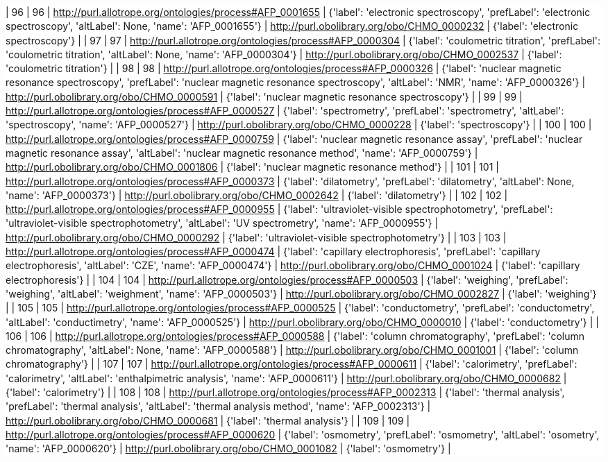 |  96 |           96 | http://purl.allotrope.org/ontologies/process#AFP_0001655   | {'label': 'electronic spectroscopy', 'prefLabel': 'electronic spectroscopy', 'altLabel': None, 'name': 'AFP_0001655'}                                                                                          | http://purl.obolibrary.org/obo/CHMO_0000232 | {'label': 'electronic spectroscopy'}                                        |
|  97 |           97 | http://purl.allotrope.org/ontologies/process#AFP_0000304   | {'label': 'coulometric titration', 'prefLabel': 'coulometric titration', 'altLabel': None, 'name': 'AFP_0000304'}                                                                                              | http://purl.obolibrary.org/obo/CHMO_0002537 | {'label': 'coulometric titration'}                                          |
|  98 |           98 | http://purl.allotrope.org/ontologies/process#AFP_0000326   | {'label': 'nuclear magnetic resonance spectroscopy', 'prefLabel': 'nuclear magnetic resonance spectroscopy', 'altLabel': 'NMR', 'name': 'AFP_0000326'}                                                         | http://purl.obolibrary.org/obo/CHMO_0000591 | {'label': 'nuclear magnetic resonance spectroscopy'}                        |
|  99 |           99 | http://purl.allotrope.org/ontologies/process#AFP_0000527   | {'label': 'spectrometry', 'prefLabel': 'spectrometry', 'altLabel': 'spectroscopy', 'name': 'AFP_0000527'}                                                                                                      | http://purl.obolibrary.org/obo/CHMO_0000228 | {'label': 'spectroscopy'}                                                   |
| 100 |          100 | http://purl.allotrope.org/ontologies/process#AFP_0000759   | {'label': 'nuclear magnetic resonance assay', 'prefLabel': 'nuclear magnetic resonance assay', 'altLabel': 'nuclear magnetic resonance method', 'name': 'AFP_0000759'}                                         | http://purl.obolibrary.org/obo/CHMO_0001806 | {'label': 'nuclear magnetic resonance method'}                              |
| 101 |          101 | http://purl.allotrope.org/ontologies/process#AFP_0000373   | {'label': 'dilatometry', 'prefLabel': 'dilatometry', 'altLabel': None, 'name': 'AFP_0000373'}                                                                                                                  | http://purl.obolibrary.org/obo/CHMO_0002642 | {'label': 'dilatometry'}                                                    |
| 102 |          102 | http://purl.allotrope.org/ontologies/process#AFP_0000955   | {'label': 'ultraviolet-visible spectrophotometry', 'prefLabel': 'ultraviolet-visible spectrophotometry', 'altLabel': 'UV spectrometry', 'name': 'AFP_0000955'}                                                 | http://purl.obolibrary.org/obo/CHMO_0000292 | {'label': 'ultraviolet-visible spectrophotometry'}                          |
| 103 |          103 | http://purl.allotrope.org/ontologies/process#AFP_0000474   | {'label': 'capillary electrophoresis', 'prefLabel': 'capillary electrophoresis', 'altLabel': 'CZE', 'name': 'AFP_0000474'}                                                                                     | http://purl.obolibrary.org/obo/CHMO_0001024 | {'label': 'capillary electrophoresis'}                                      |
| 104 |          104 | http://purl.allotrope.org/ontologies/process#AFP_0000503   | {'label': 'weighing', 'prefLabel': 'weighing', 'altLabel': 'weighment', 'name': 'AFP_0000503'}                                                                                                                 | http://purl.obolibrary.org/obo/CHMO_0002827 | {'label': 'weighing'}                                                       |
| 105 |          105 | http://purl.allotrope.org/ontologies/process#AFP_0000525   | {'label': 'conductometry', 'prefLabel': 'conductometry', 'altLabel': 'conductimetry', 'name': 'AFP_0000525'}                                                                                                   | http://purl.obolibrary.org/obo/CHMO_0000010 | {'label': 'conductometry'}                                                  |
| 106 |          106 | http://purl.allotrope.org/ontologies/process#AFP_0000588   | {'label': 'column chromatography', 'prefLabel': 'column chromatography', 'altLabel': None, 'name': 'AFP_0000588'}                                                                                              | http://purl.obolibrary.org/obo/CHMO_0001001 | {'label': 'column chromatography'}                                          |
| 107 |          107 | http://purl.allotrope.org/ontologies/process#AFP_0000611   | {'label': 'calorimetry', 'prefLabel': 'calorimetry', 'altLabel': 'enthalpimetric analysis', 'name': 'AFP_0000611'}                                                                                             | http://purl.obolibrary.org/obo/CHMO_0000682 | {'label': 'calorimetry'}                                                    |
| 108 |          108 | http://purl.allotrope.org/ontologies/process#AFP_0002313   | {'label': 'thermal analysis', 'prefLabel': 'thermal analysis', 'altLabel': 'thermal analysis method', 'name': 'AFP_0002313'}                                                                                   | http://purl.obolibrary.org/obo/CHMO_0000681 | {'label': 'thermal analysis'}                                               |
| 109 |          109 | http://purl.allotrope.org/ontologies/process#AFP_0000620   | {'label': 'osmometry', 'prefLabel': 'osmometry', 'altLabel': 'osometry', 'name': 'AFP_0000620'}                                                                                                                | http://purl.obolibrary.org/obo/CHMO_0001082 | {'label': 'osmometry'}                                                      |